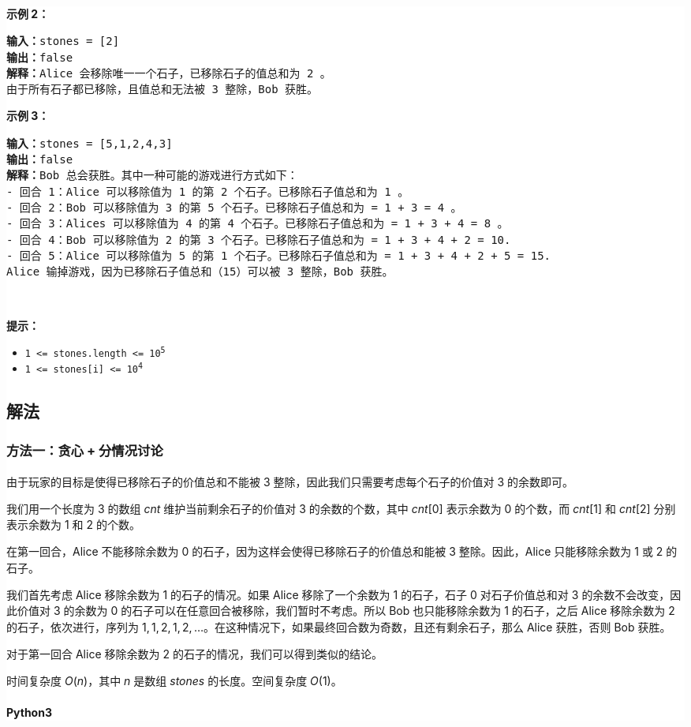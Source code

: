 <p><strong>示例 2：</strong></p>

<pre>
<strong>输入：</strong>stones = [2]
<strong>输出：</strong>false
<strong>解释：</strong>Alice 会移除唯一一个石子，已移除石子的值总和为 2 。
由于所有石子都已移除，且值总和无法被 3 整除，Bob 获胜。
</pre>

<p><strong>示例 3：</strong></p>

<pre>
<strong>输入：</strong>stones = [5,1,2,4,3]
<strong>输出：</strong>false
<strong>解释：</strong>Bob 总会获胜。其中一种可能的游戏进行方式如下：
- 回合 1：Alice 可以移除值为 1 的第 2 个石子。已移除石子值总和为 1 。
- 回合 2：Bob 可以移除值为 3 的第 5 个石子。已移除石子值总和为 = 1 + 3 = 4 。
- 回合 3：Alices 可以移除值为 4 的第 4 个石子。已移除石子值总和为 = 1 + 3 + 4 = 8 。
- 回合 4：Bob 可以移除值为 2 的第 3 个石子。已移除石子值总和为 = 1 + 3 + 4 + 2 = 10.
- 回合 5：Alice 可以移除值为 5 的第 1 个石子。已移除石子值总和为 = 1 + 3 + 4 + 2 + 5 = 15.
Alice 输掉游戏，因为已移除石子值总和（15）可以被 3 整除，Bob 获胜。
</pre>

<p>&nbsp;</p>

<p><strong>提示：</strong></p>

<ul>
	<li><code>1 &lt;= stones.length &lt;= 10<sup>5</sup></code></li>
	<li><code>1 &lt;= stones[i] &lt;= 10<sup>4</sup></code></li>
</ul>



## 解法



### 方法一：贪心 + 分情况讨论

由于玩家的目标是使得已移除石子的价值总和不能被 $3$ 整除，因此我们只需要考虑每个石子的价值对 $3$ 的余数即可。

我们用一个长度为 $3$ 的数组 $\textit{cnt}$ 维护当前剩余石子的价值对 $3$ 的余数的个数，其中 $\textit{cnt}[0]$ 表示余数为 $0$ 的个数，而 $\textit{cnt}[1]$ 和 $\textit{cnt}[2]$ 分别表示余数为 $1$ 和 $2$ 的个数。

在第一回合，Alice 不能移除余数为 $0$ 的石子，因为这样会使得已移除石子的价值总和能被 $3$ 整除。因此，Alice 只能移除余数为 $1$ 或 $2$ 的石子。

我们首先考虑 Alice 移除余数为 $1$ 的石子的情况。如果 Alice 移除了一个余数为 $1$ 的石子，石子 $0$ 对石子价值总和对 $3$ 的余数不会改变，因此价值对 $3$ 的余数为 $0$ 的石子可以在任意回合被移除，我们暂时不考虑。所以 Bob 也只能移除余数为 $1$ 的石子，之后 Alice 移除余数为 $2$ 的石子，依次进行，序列为 $1, 1, 2, 1, 2, \ldots$。在这种情况下，如果最终回合数为奇数，且还有剩余石子，那么 Alice 获胜，否则 Bob 获胜。

对于第一回合 Alice 移除余数为 $2$ 的石子的情况，我们可以得到类似的结论。

时间复杂度 $O(n)$，其中 $n$ 是数组 $\textit{stones}$ 的长度。空间复杂度 $O(1)$。



#### Python3
